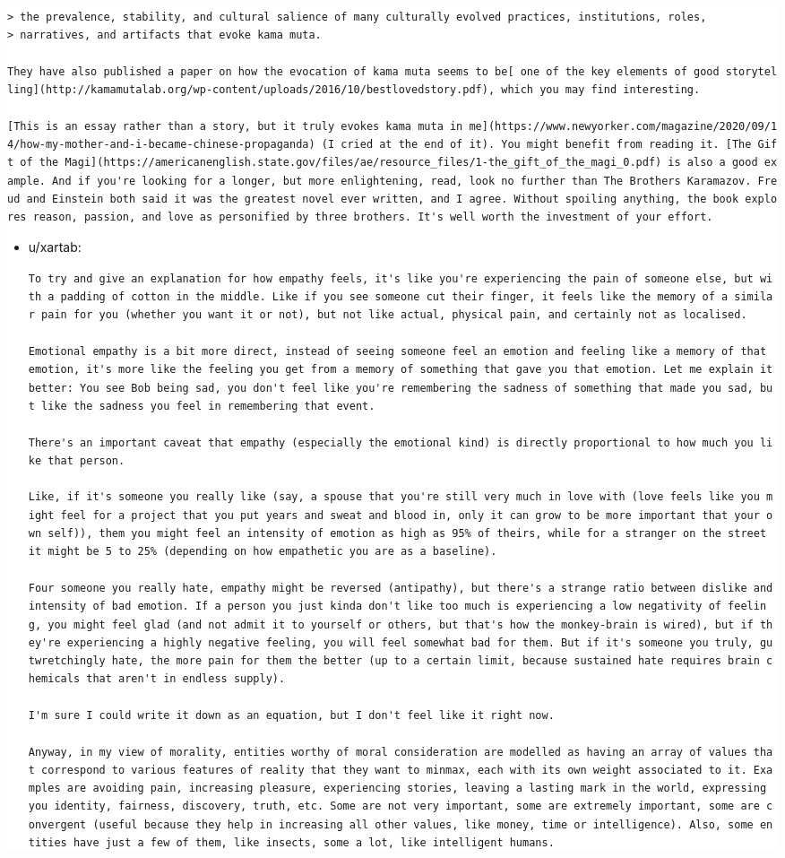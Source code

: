   ```
  > the prevalence, stability, and cultural salience of many culturally evolved practices, institutions, roles,
  > narratives, and artifacts that evoke kama muta.

  They have also published a paper on how the evocation of kama muta seems to be[ one of the key elements of good storytelling](http://kamamutalab.org/wp-content/uploads/2016/10/bestlovedstory.pdf), which you may find interesting.

  [This is an essay rather than a story, but it truly evokes kama muta in me](https://www.newyorker.com/magazine/2020/09/14/how-my-mother-and-i-became-chinese-propaganda) (I cried at the end of it). You might benefit from reading it. [The Gift of the Magi](https://americanenglish.state.gov/files/ae/resource_files/1-the_gift_of_the_magi_0.pdf) is also a good example. And if you're looking for a longer, but more enlightening, read, look no further than The Brothers Karamazov. Freud and Einstein both said it was the greatest novel ever written, and I agree. Without spoiling anything, the book explores reason, passion, and love as personified by three brothers. It's well worth the investment of your effort.
  ```

- u/xartab:
  ```
  To try and give an explanation for how empathy feels, it's like you're experiencing the pain of someone else, but with a padding of cotton in the middle. Like if you see someone cut their finger, it feels like the memory of a similar pain for you (whether you want it or not), but not like actual, physical pain, and certainly not as localised.

  Emotional empathy is a bit more direct, instead of seeing someone feel an emotion and feeling like a memory of that emotion, it's more like the feeling you get from a memory of something that gave you that emotion. Let me explain it better: You see Bob being sad, you don't feel like you're remembering the sadness of something that made you sad, but like the sadness you feel in remembering that event.

  There's an important caveat that empathy (especially the emotional kind) is directly proportional to how much you like that person.

  Like, if it's someone you really like (say, a spouse that you're still very much in love with (love feels like you might feel for a project that you put years and sweat and blood in, only it can grow to be more important that your own self)), them you might feel an intensity of emotion as high as 95% of theirs, while for a stranger on the street it might be 5 to 25% (depending on how empathetic you are as a baseline).

  Four someone you really hate, empathy might be reversed (antipathy), but there's a strange ratio between dislike and intensity of bad emotion. If a person you just kinda don't like too much is experiencing a low negativity of feeling, you might feel glad (and not admit it to yourself or others, but that's how the monkey-brain is wired), but if they're experiencing a highly negative feeling, you will feel somewhat bad for them. But if it's someone you truly, gutwretchingly hate, the more pain for them the better (up to a certain limit, because sustained hate requires brain chemicals that aren't in endless supply).

  I'm sure I could write it down as an equation, but I don't feel like it right now.

  Anyway, in my view of morality, entities worthy of moral consideration are modelled as having an array of values that correspond to various features of reality that they want to minmax, each with its own weight associated to it. Examples are avoiding pain, increasing pleasure, experiencing stories, leaving a lasting mark in the world, expressing you identity, fairness, discovery, truth, etc. Some are not very important, some are extremely important, some are convergent (useful because they help in increasing all other values, like money, time or intelligence). Also, some entities have just a few of them, like insects, some a lot, like intelligent humans.

  ```